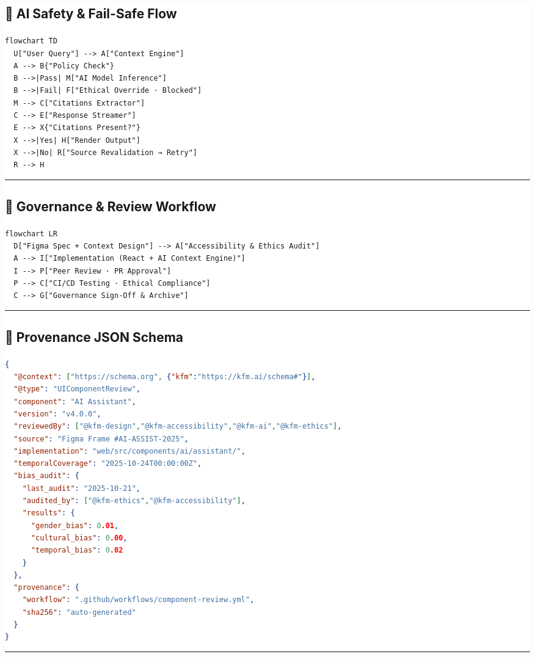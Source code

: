 ## 🧠 AI Safety & Fail-Safe Flow

```mermaid
flowchart TD
  U["User Query"] --> A["Context Engine"]
  A --> B{"Policy Check"}
  B -->|Pass| M["AI Model Inference"]
  B -->|Fail| F["Ethical Override · Blocked"]
  M --> C["Citations Extractor"]
  C --> E["Response Streamer"]
  E --> X{"Citations Present?"}
  X -->|Yes| H["Render Output"]
  X -->|No| R["Source Revalidation → Retry"]
  R --> H
```


---

## 🧩 Governance & Review Workflow

```mermaid
flowchart LR
  D["Figma Spec + Context Design"] --> A["Accessibility & Ethics Audit"]
  A --> I["Implementation (React + AI Context Engine)"]
  I --> P["Peer Review · PR Approval"]
  P --> C["CI/CD Testing · Ethical Compliance"]
  C --> G["Governance Sign-Off & Archive"]
```


---

## 🧾 Provenance JSON Schema

```json
{
  "@context": ["https://schema.org", {"kfm":"https://kfm.ai/schema#"}],
  "@type": "UIComponentReview",
  "component": "AI Assistant",
  "version": "v4.0.0",
  "reviewedBy": ["@kfm-design","@kfm-accessibility","@kfm-ai","@kfm-ethics"],
  "source": "Figma Frame #AI-ASSIST-2025",
  "implementation": "web/src/components/ai/assistant/",
  "temporalCoverage": "2025-10-24T00:00:00Z",
  "bias_audit": {
    "last_audit": "2025-10-21",
    "audited_by": ["@kfm-ethics","@kfm-accessibility"],
    "results": {
      "gender_bias": 0.01,
      "cultural_bias": 0.00,
      "temporal_bias": 0.02
    }
  },
  "provenance": {
    "workflow": ".github/workflows/component-review.yml",
    "sha256": "auto-generated"
  }
}
```

---